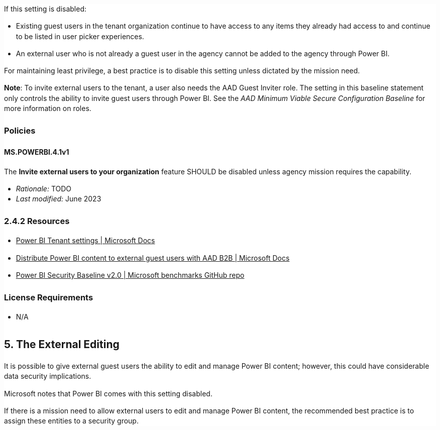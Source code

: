 If this setting is disabled:

- Existing guest users in the tenant organization continue to have
  access to any items they already had access to and continue to be
  listed in user picker experiences.

- An external user who is not already a guest user in the agency cannot
  be added to the agency through Power BI.

For maintaining least privilege, a best practice is to disable this
setting unless dictated by the mission need.

**Note**: To invite external users to the tenant, a user also needs the
AAD Guest Inviter role. The setting in this baseline statement only
controls the ability to invite guest users through Power BI. See the
*AAD Minimum Viable Secure Configuration Baseline* for more information
on roles.

### Policies
#### MS.POWERBI.4.1v1
The **Invite external users to your organization** feature SHOULD be disabled unless agency mission requires the capability.
- _Rationale:_ TODO
- _Last modified:_ June 2023

### 2.4.2 Resources

- [Power BI Tenant settings \| Microsoft
  Docs](https://docs.microsoft.com/en-us/power-bi/guidance/admin-tenant-settings)

- [Distribute Power BI content to external guest users with AAD B2B \|
  Microsoft
  Docs](https://docs.microsoft.com/en-us/power-bi/enterprise/service-admin-azure-ad-b2b)

- [Power BI Security Baseline v2.0 \| Microsoft benchmarks GitHub
  repo](https://github.com/MicrosoftDocs/SecurityBenchmarks/blob/master/Azure%20Offer%20Security%20Baselines/2.0/power-bi-security-baseline-v2.0.xlsx)

### License Requirements

- N/A


## 5. The External Editing 

It is possible to give external guest users the ability to edit and
manage Power BI content; however, this could have considerable data
security implications.

Microsoft notes that Power BI comes with this setting disabled.

If there is a mission need to allow external users to edit and manage
Power BI content, the recommended best practice is to assign these
entities to a security group.
